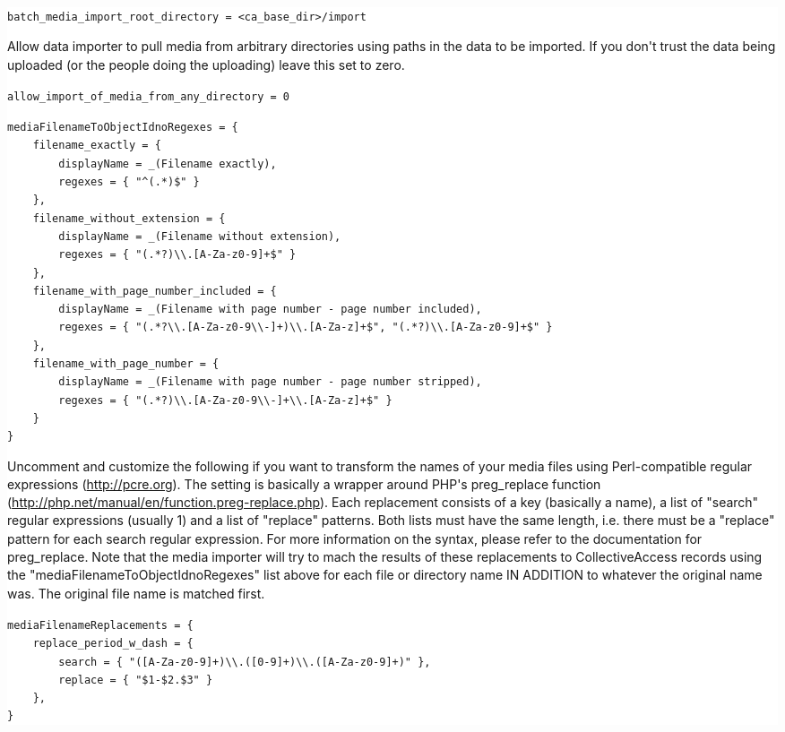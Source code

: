 ``` none
batch_media_import_root_directory = <ca_base_dir>/import
```

Allow data importer to pull media from arbitrary directories using paths
in the data to be imported. If you don\'t trust the data being uploaded
(or the people doing the uploading) leave this set to zero.

``` none
allow_import_of_media_from_any_directory = 0
```

``` none
mediaFilenameToObjectIdnoRegexes = {
    filename_exactly = {
        displayName = _(Filename exactly),
        regexes = { "^(.*)$" }
    },
    filename_without_extension = {
        displayName = _(Filename without extension),
        regexes = { "(.*?)\\.[A-Za-z0-9]+$" }
    },
    filename_with_page_number_included = {
        displayName = _(Filename with page number - page number included),
        regexes = { "(.*?\\.[A-Za-z0-9\\-]+)\\.[A-Za-z]+$", "(.*?)\\.[A-Za-z0-9]+$" }
    },
    filename_with_page_number = {
        displayName = _(Filename with page number - page number stripped),
        regexes = { "(.*?)\\.[A-Za-z0-9\\-]+\\.[A-Za-z]+$" }
    }
}
```

Uncomment and customize the following if you want to transform the names
of your media files using Perl-compatible regular expressions
(http://pcre.org). The setting is basically a wrapper around PHP\'s
preg_replace function
(http://php.net/manual/en/function.preg-replace.php). Each replacement
consists of a key (basically a name), a list of \"search\" regular
expressions (usually 1) and a list of \"replace\" patterns. Both lists
must have the same length, i.e. there must be a \"replace\" pattern for
each search regular expression. For more information on the syntax,
please refer to the documentation for preg_replace. Note that the media
importer will try to mach the results of these replacements to
CollectiveAccess records using the \"mediaFilenameToObjectIdnoRegexes\"
list above for each file or directory name IN ADDITION to whatever the
original name was. The original file name is matched first.

``` none
mediaFilenameReplacements = {
    replace_period_w_dash = {
        search = { "([A-Za-z0-9]+)\\.([0-9]+)\\.([A-Za-z0-9]+)" },
        replace = { "$1-$2.$3" }
    },
}
```

